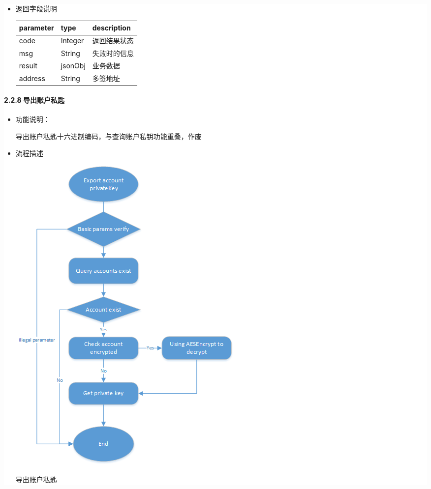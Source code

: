   - 返回字段说明

    | parameter | type    | description |
    | :-------- | :------ | :---------- |
    | code      | Integer | 返回结果状态      |
    | msg       | String  | 失败时的信息      |
    | result    | jsonObj | 业务数据        |
    | address   | String  | 多签地址        |


#### 2.2.8 导出账户私匙

- 功能说明：

  导出账户私匙十六进制编码，与查询账户私钥功能重叠，作废

- 流程描述

    ![](./image/account-module/account-export-prikey.png)

    导出账户私匙
